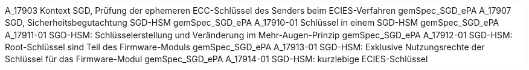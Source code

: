 </td></tr><tr><td>
A_17903

</td><td>
Kontext SGD, Prüfung der ephemeren ECC-Schlüssel des Senders beim
ECIES-Verfahren

</td><td>
gemSpec_SGD_ePA

</td></tr><tr><td>
A_17907

</td><td>
SGD, Sicherheitsbegutachtung SGD-HSM

</td><td>
gemSpec_SGD_ePA

</td></tr><tr><td>
A_17910-01

</td><td>
Schlüssel in einem SGD-HSM

</td><td>
gemSpec_SGD_ePA

</td></tr><tr><td>
A_17911-01

</td><td>
SGD-HSM: Schlüsselerstellung und Veränderung im Mehr-Augen-Prinzip

</td><td>
gemSpec_SGD_ePA

</td></tr><tr><td>
A_17912-01

</td><td>
SGD-HSM: Root-Schlüssel sind Teil des Firmware-Moduls

</td><td>
gemSpec_SGD_ePA

</td></tr><tr><td>
A_17913-01

</td><td>
SGD-HSM: Exklusive Nutzungsrechte der Schlüssel für das Firmware-Modul

</td><td>
gemSpec_SGD_ePA

</td></tr><tr><td>
A_17914-01

</td><td>
SGD-HSM: kurzlebige ECIES-Schlüssel
